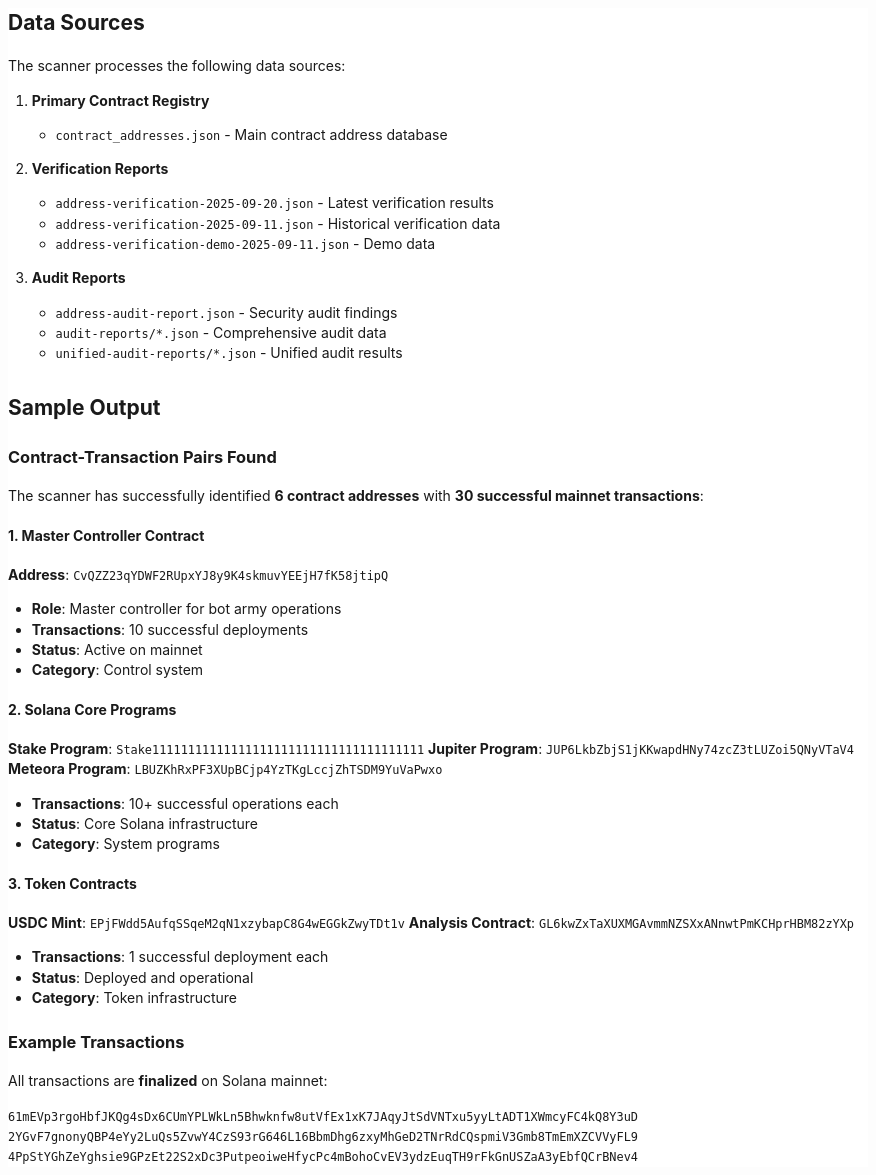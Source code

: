## Data Sources

The scanner processes the following data sources:

1. **Primary Contract Registry**
   - `contract_addresses.json` - Main contract address database

2. **Verification Reports**
   - `address-verification-2025-09-20.json` - Latest verification results
   - `address-verification-2025-09-11.json` - Historical verification data
   - `address-verification-demo-2025-09-11.json` - Demo data

3. **Audit Reports**
   - `address-audit-report.json` - Security audit findings
   - `audit-reports/*.json` - Comprehensive audit data
   - `unified-audit-reports/*.json` - Unified audit results

## Sample Output

### Contract-Transaction Pairs Found

The scanner has successfully identified **6 contract addresses** with **30 successful mainnet transactions**:

#### 1. Master Controller Contract
**Address**: `CvQZZ23qYDWF2RUpxYJ8y9K4skmuvYEEjH7fK58jtipQ`
- **Role**: Master controller for bot army operations
- **Transactions**: 10 successful deployments
- **Status**: Active on mainnet
- **Category**: Control system

#### 2. Solana Core Programs
**Stake Program**: `Stake11111111111111111111111111111111111111`
**Jupiter Program**: `JUP6LkbZbjS1jKKwapdHNy74zcZ3tLUZoi5QNyVTaV4`
**Meteora Program**: `LBUZKhRxPF3XUpBCjp4YzTKgLccjZhTSDM9YuVaPwxo`
- **Transactions**: 10+ successful operations each
- **Status**: Core Solana infrastructure
- **Category**: System programs

#### 3. Token Contracts
**USDC Mint**: `EPjFWdd5AufqSSqeM2qN1xzybapC8G4wEGGkZwyTDt1v`
**Analysis Contract**: `GL6kwZxTaXUXMGAvmmNZSXxANnwtPmKCHprHBM82zYXp`
- **Transactions**: 1 successful deployment each
- **Status**: Deployed and operational
- **Category**: Token infrastructure

### Example Transactions

All transactions are **finalized** on Solana mainnet:

```
61mEVp3rgoHbfJKQg4sDx6CUmYPLWkLn5Bhwknfw8utVfEx1xK7JAqyJtSdVNTxu5yyLtADT1XWmcyFC4kQ8Y3uD
2YGvF7gnonyQBP4eYy2LuQs5ZvwY4CzS93rG646L16BbmDhg6zxyMhGeD2TNrRdCQspmiV3Gmb8TmEmXZCVVyFL9
4PpStYGhZeYghsie9GPzEt22S2xDc3PutpeoiweHfycPc4mBohoCvEV3ydzEuqTH9rFkGnUSZaA3yEbfQCrBNev4
```
